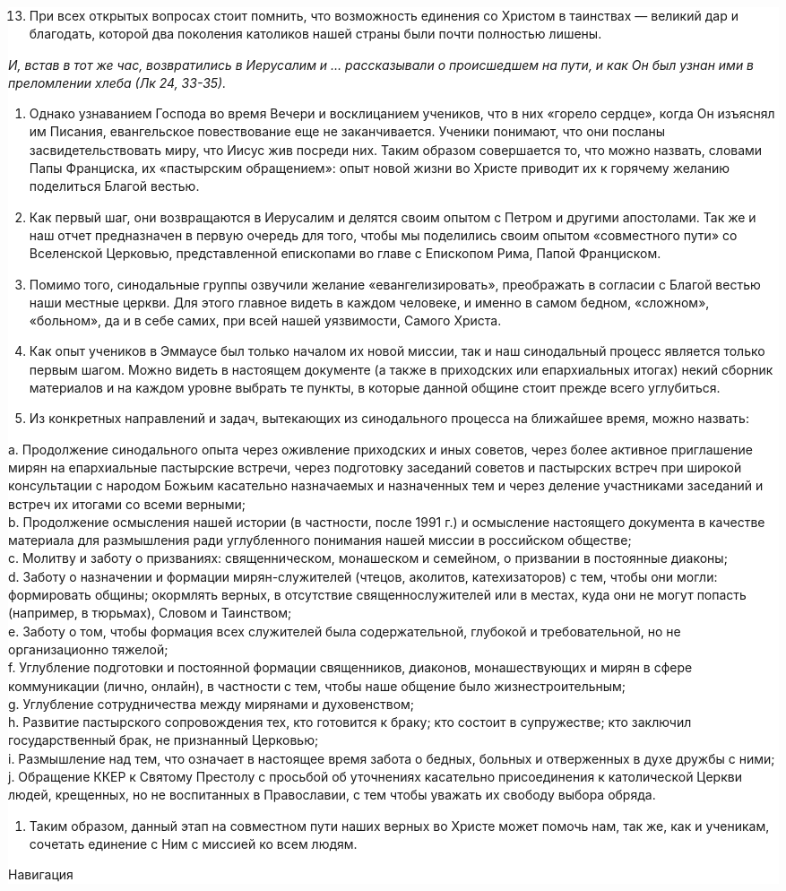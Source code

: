 13. При всех открытых вопросах стоит помнить, что возможность единения со Христом в таинствах — великий дар и благодать, которой два поколения католиков нашей страны были почти полностью лишены.

_И, встав в тот же час, возвратились в Иерусалим и … рассказывали о происшедшем на пути, и как Он был узнан ими в преломлении хлеба (Лк 24, 33-35)._

1. Однако узнаванием Господа во время Вечери и восклицанием учеников, что в них «горело сердце», когда Он изъяснял им Писания, евангельское повествование еще не заканчивается. Ученики понимают, что они посланы засвидетельствовать миру, что Иисус жив посреди них. Таким образом совершается то, что можно назвать, словами Папы Франциска, их «пастырским обращением»: опыт новой жизни во Христе приводит их к горячему желанию поделиться Благой вестью.

2. Как первый шаг, они возвращаются в Иерусалим и делятся своим опытом с Петром и другими апостолами. Так же и наш отчет предназначен в первую очередь для того, чтобы мы поделились своим опытом «совместного пути» со Вселенской Церковью, представленной епископами во главе с Епископом Рима, Папой Франциском.

3. Помимо того, синодальные группы озвучили желание «евангелизировать», преображать в согласии с Благой вестью наши местные церкви. Для этого главное видеть в каждом человеке, и именно в самом бедном, «сложном», «больном», да и в себе самих, при всей нашей уязвимости, Самого Христа.

4. Как опыт учеников в Эммаусе был только началом их новой миссии, так и наш синодальный процесс является только первым шагом. Можно видеть в настоящем документе (а также в приходских или епархиальных итогах) некий сборник материалов и на каждом уровне выбрать те пункты, в которые данной общине стоит прежде всего углубиться.

5. Из конкретных направлений и задач, вытекающих из синодального процесса на ближайшее время, можно назвать:  
  
a. Продолжение синодального опыта через оживление приходских и иных советов, через более активное приглашение мирян на епархиальные пастырские встречи, через подготовку заседаний советов и пастырских встреч при широкой консультации с народом Божьим касательно назначаемых и назначенных тем и через деление участниками заседаний и встреч их итогами со всеми верными;  
b. Продолжение осмысления нашей истории (в частности, после 1991 г.) и осмысление настоящего документа в качестве материала для размышления ради углубленного понимания нашей миссии в российском обществе;  
c. Молитву и заботу о призваниях: священническом, монашеском и семейном, о призвании в постоянные диаконы;  
d. Заботу о назначении и формации мирян-служителей (чтецов, аколитов, катехизаторов) с тем, чтобы они могли: формировать общины; окормлять верных, в отсутствие священнослужителей или в местах, куда они не могут попасть (например, в тюрьмах), Словом и Таинством;  
e. Заботу о том, чтобы формация всех служителей была содержательной, глубокой и требовательной, но не организационно тяжелой;  
f. Углубление подготовки и постоянной формации священников, диаконов, монашествующих и мирян в сфере коммуникации (лично, онлайн), в частности с тем, чтобы наше общение было жизнестроительным;  
g. Углубление сотрудничества между мирянами и духовенством;  
h. Развитие пастырского сопровождения тех, кто готовится к браку; кто состоит в супружестве; кто заключил государственный брак, не признанный Церковью;  
i. Размышление над тем, что означает в настоящее время забота о бедных, больных и отверженных в духе дружбы с ними;  
j. Обращение ККЕР к Святому Престолу с просьбой об уточнениях касательно присоединения к католической Церкви людей, крещенных, но не воспитанных в Православии, с тем чтобы уважать их свободу выбора обряда.

1. Таким образом, данный этап на совместном пути наших верных во Христе может помочь нам, так же, как и ученикам, сочетать единение с Ним с миссией ко всем людям.

Навигация